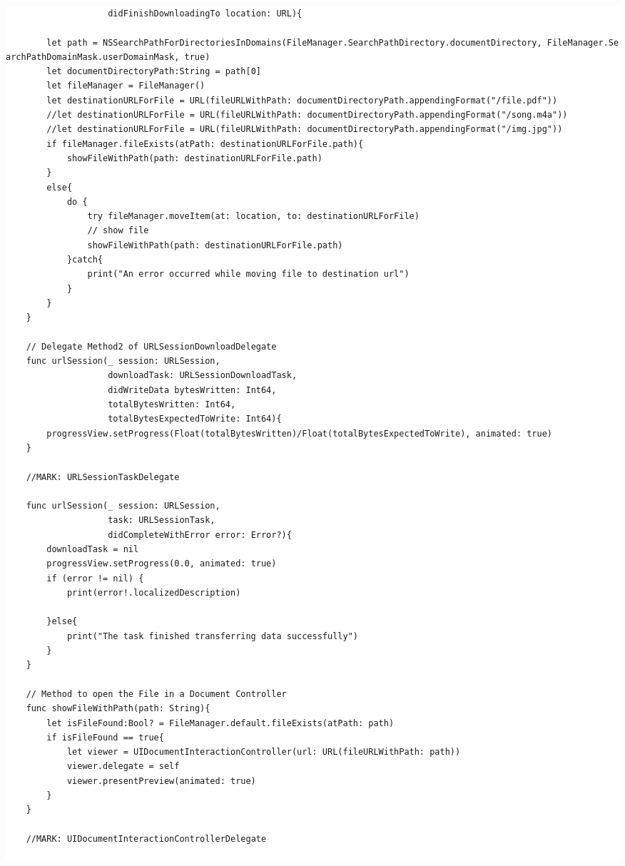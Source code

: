 ```
                    didFinishDownloadingTo location: URL){
        
        let path = NSSearchPathForDirectoriesInDomains(FileManager.SearchPathDirectory.documentDirectory, FileManager.SearchPathDomainMask.userDomainMask, true)
        let documentDirectoryPath:String = path[0]
        let fileManager = FileManager()
        let destinationURLForFile = URL(fileURLWithPath: documentDirectoryPath.appendingFormat("/file.pdf"))
        //let destinationURLForFile = URL(fileURLWithPath: documentDirectoryPath.appendingFormat("/song.m4a"))
        //let destinationURLForFile = URL(fileURLWithPath: documentDirectoryPath.appendingFormat("/img.jpg"))
        if fileManager.fileExists(atPath: destinationURLForFile.path){
            showFileWithPath(path: destinationURLForFile.path)
        }
        else{
            do {
                try fileManager.moveItem(at: location, to: destinationURLForFile)
                // show file
                showFileWithPath(path: destinationURLForFile.path)
            }catch{
                print("An error occurred while moving file to destination url")
            }
        }
    }
    
    // Delegate Method2 of URLSessionDownloadDelegate
    func urlSession(_ session: URLSession,
                    downloadTask: URLSessionDownloadTask,
                    didWriteData bytesWritten: Int64,
                    totalBytesWritten: Int64,
                    totalBytesExpectedToWrite: Int64){
        progressView.setProgress(Float(totalBytesWritten)/Float(totalBytesExpectedToWrite), animated: true)
    }
    
    //MARK: URLSessionTaskDelegate
    
    func urlSession(_ session: URLSession,
                    task: URLSessionTask,
                    didCompleteWithError error: Error?){
        downloadTask = nil
        progressView.setProgress(0.0, animated: true)
        if (error != nil) {
            print(error!.localizedDescription)
            
        }else{
            print("The task finished transferring data successfully")
        }
    }
    
    // Method to open the File in a Document Controller
    func showFileWithPath(path: String){
        let isFileFound:Bool? = FileManager.default.fileExists(atPath: path)
        if isFileFound == true{
            let viewer = UIDocumentInteractionController(url: URL(fileURLWithPath: path))
            viewer.delegate = self
            viewer.presentPreview(animated: true)
        }
    }
    
    //MARK: UIDocumentInteractionControllerDelegate
    
```